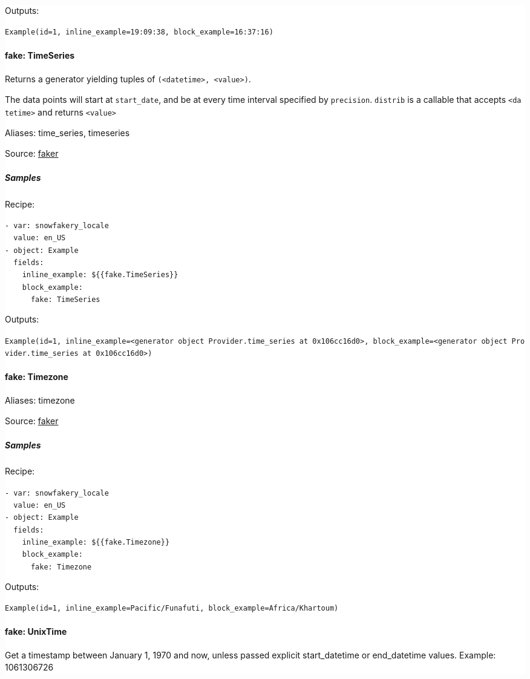 Outputs:

    Example(id=1, inline_example=19:09:38, block_example=16:37:16)

#### fake: TimeSeries

Returns a generator yielding tuples of ``(<datetime>, <value>)``.

The data points will start at ``start_date``, and be at every time interval specified by
``precision``.
``distrib`` is a callable that accepts ``<datetime>`` and returns ``<value>``

Aliases:  time_series, timeseries

Source: [faker](https://github.com/joke2k/faker/tree/master/faker/providers/date_time/__init__.py)

##### Samples

Recipe:

    - var: snowfakery_locale
      value: en_US
    - object: Example
      fields:
        inline_example: ${{fake.TimeSeries}}
        block_example:
          fake: TimeSeries

Outputs:

    Example(id=1, inline_example=<generator object Provider.time_series at 0x106cc16d0>, block_example=<generator object Provider.time_series at 0x106cc16d0>)

#### fake: Timezone

Aliases:  timezone

Source: [faker](https://github.com/joke2k/faker/tree/master/faker/providers/date_time/__init__.py)

##### Samples

Recipe:

    - var: snowfakery_locale
      value: en_US
    - object: Example
      fields:
        inline_example: ${{fake.Timezone}}
        block_example:
          fake: Timezone

Outputs:

    Example(id=1, inline_example=Pacific/Funafuti, block_example=Africa/Khartoum)

#### fake: UnixTime

Get a timestamp between January 1, 1970 and now, unless passed
explicit start_datetime or end_datetime values.
Example: 1061306726
